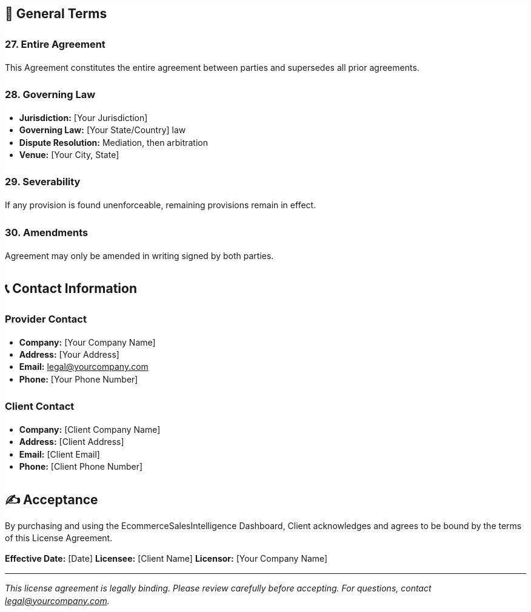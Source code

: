 ## 📄 General Terms

### 27. Entire Agreement
This Agreement constitutes the entire agreement between parties and supersedes all prior agreements.

### 28. Governing Law
- **Jurisdiction:** [Your Jurisdiction]
- **Governing Law:** [Your State/Country] law
- **Dispute Resolution:** Mediation, then arbitration
- **Venue:** [Your City, State]

### 29. Severability
If any provision is found unenforceable, remaining provisions remain in effect.

### 30. Amendments
Agreement may only be amended in writing signed by both parties.

## 📞 Contact Information

### Provider Contact
- **Company:** [Your Company Name]
- **Address:** [Your Address]
- **Email:** legal@yourcompany.com
- **Phone:** [Your Phone Number]

### Client Contact
- **Company:** [Client Company Name]
- **Address:** [Client Address]
- **Email:** [Client Email]
- **Phone:** [Client Phone Number]

## ✍️ Acceptance

By purchasing and using the EcommerceSalesIntelligence Dashboard, Client acknowledges and agrees to be bound by the terms of this License Agreement.

**Effective Date:** [Date]
**Licensee:** [Client Name]
**Licensor:** [Your Company Name]

---

*This license agreement is legally binding. Please review carefully before accepting. For questions, contact legal@yourcompany.com.*
